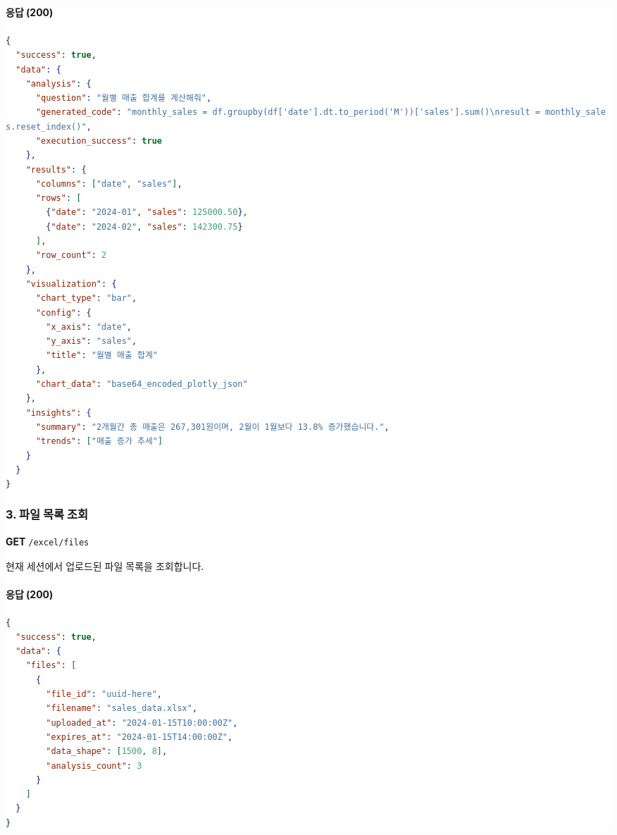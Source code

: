 #### 응답 (200)
```json
{
  "success": true,
  "data": {
    "analysis": {
      "question": "월별 매출 합계를 계산해줘",
      "generated_code": "monthly_sales = df.groupby(df['date'].dt.to_period('M'))['sales'].sum()\nresult = monthly_sales.reset_index()",
      "execution_success": true
    },
    "results": {
      "columns": ["date", "sales"],
      "rows": [
        {"date": "2024-01", "sales": 125000.50},
        {"date": "2024-02", "sales": 142300.75}
      ],
      "row_count": 2
    },
    "visualization": {
      "chart_type": "bar",
      "config": {
        "x_axis": "date",
        "y_axis": "sales",
        "title": "월별 매출 합계"
      },
      "chart_data": "base64_encoded_plotly_json"
    },
    "insights": {
      "summary": "2개월간 총 매출은 267,301원이며, 2월이 1월보다 13.8% 증가했습니다.",
      "trends": ["매출 증가 추세"]
    }
  }
}
```

### 3. 파일 목록 조회

**GET** `/excel/files`

현재 세션에서 업로드된 파일 목록을 조회합니다.

#### 응답 (200)
```json
{
  "success": true,
  "data": {
    "files": [
      {
        "file_id": "uuid-here",
        "filename": "sales_data.xlsx",
        "uploaded_at": "2024-01-15T10:00:00Z",
        "expires_at": "2024-01-15T14:00:00Z",
        "data_shape": [1500, 8],
        "analysis_count": 3
      }
    ]
  }
}
```
